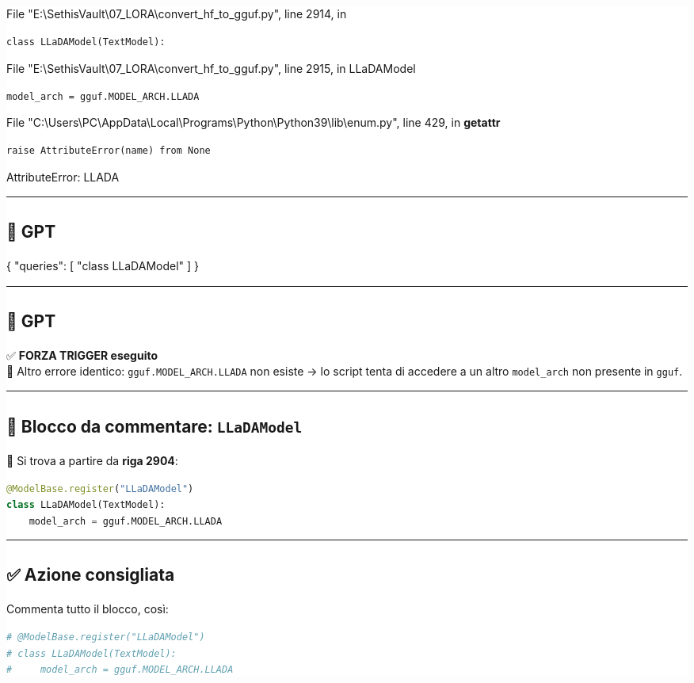   File "E:\SethisVault\07_LORA\convert_hf_to_gguf.py", line 2914, in <module>

    class LLaDAModel(TextModel):

  File "E:\SethisVault\07_LORA\convert_hf_to_gguf.py", line 2915, in LLaDAModel

    model_arch = gguf.MODEL_ARCH.LLADA

  File "C:\Users\PC\AppData\Local\Programs\Python\Python39\lib\enum.py", line 429, in __getattr__

    raise AttributeError(name) from None

AttributeError: LLADA

---

## 🤖 **GPT**

{
  "queries": [
    "class LLaDAModel"
  ]
}

---

## 🤖 **GPT**

✅ **FORZA TRIGGER eseguito**  
📛 Altro errore identico: `gguf.MODEL_ARCH.LLADA` non esiste → lo script tenta di accedere a un altro `model_arch` non presente in `gguf`.

---

## 🔧 Blocco da commentare: `LLaDAModel`

📍 Si trova a partire da **riga 2904**:

```python
@ModelBase.register("LLaDAModel")
class LLaDAModel(TextModel):
    model_arch = gguf.MODEL_ARCH.LLADA
```

---

## ✅ Azione consigliata

Commenta tutto il blocco, così:

```python
# @ModelBase.register("LLaDAModel")
# class LLaDAModel(TextModel):
#     model_arch = gguf.MODEL_ARCH.LLADA
```
